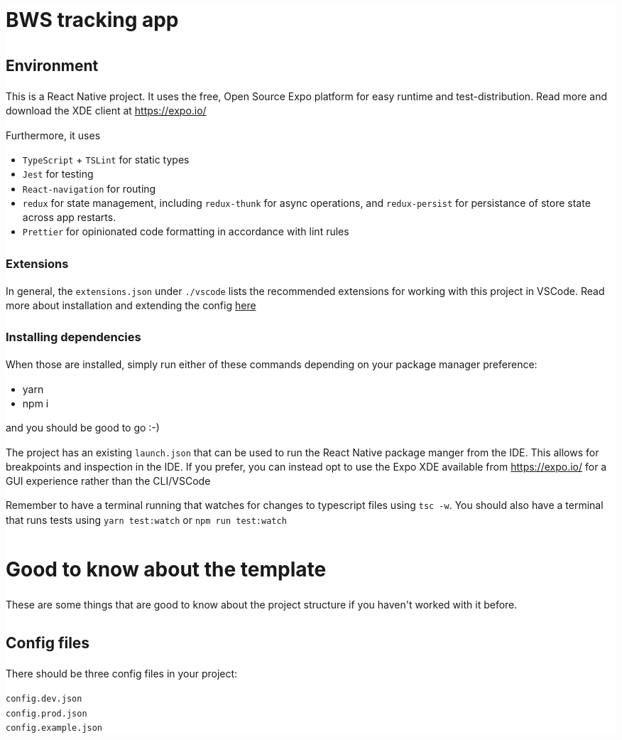 # BWS tracking app

## Environment

This is a React Native project. It uses the free, Open Source Expo platform for easy runtime and test-distribution. Read more and download the XDE client at https://expo.io/

Furthermore, it uses

* `TypeScript` + `TSLint` for static types
* `Jest` for testing
* `React-navigation` for routing
* `redux` for state management, including `redux-thunk` for async operations, and `redux-persist` for persistance of store state across app restarts.
* `Prettier` for opinionated code formatting in accordance with lint rules

### Extensions

In general, the `extensions.json` under `./vscode` lists the recommended extensions for working with this project in VSCode. Read more about installation and extending the config [here](https://code.visualstudio.com/docs/editor/extension-gallery#_workspace-recommended-extensions)

### Installing dependencies

When those are installed, simply run either of these commands depending on your package manager preference:

* yarn
* npm i

and you should be good to go :-)

The project has an existing `launch.json` that can be used to run the React Native package manger from the IDE. This allows for breakpoints and inspection in the IDE. If you prefer, you can instead opt to use the Expo XDE available from https://expo.io/ for a GUI experience rather than the CLI/VSCode

Remember to have a terminal running that watches for changes to typescript files using `tsc -w`. You should also have a terminal that runs tests using `yarn test:watch` or `npm run test:watch`

# Good to know about the template

These are some things that are good to know about the project structure if you haven't worked with it before.

## Config files

There should be three config files in your project:

    config.dev.json
    config.prod.json
    config.example.json
